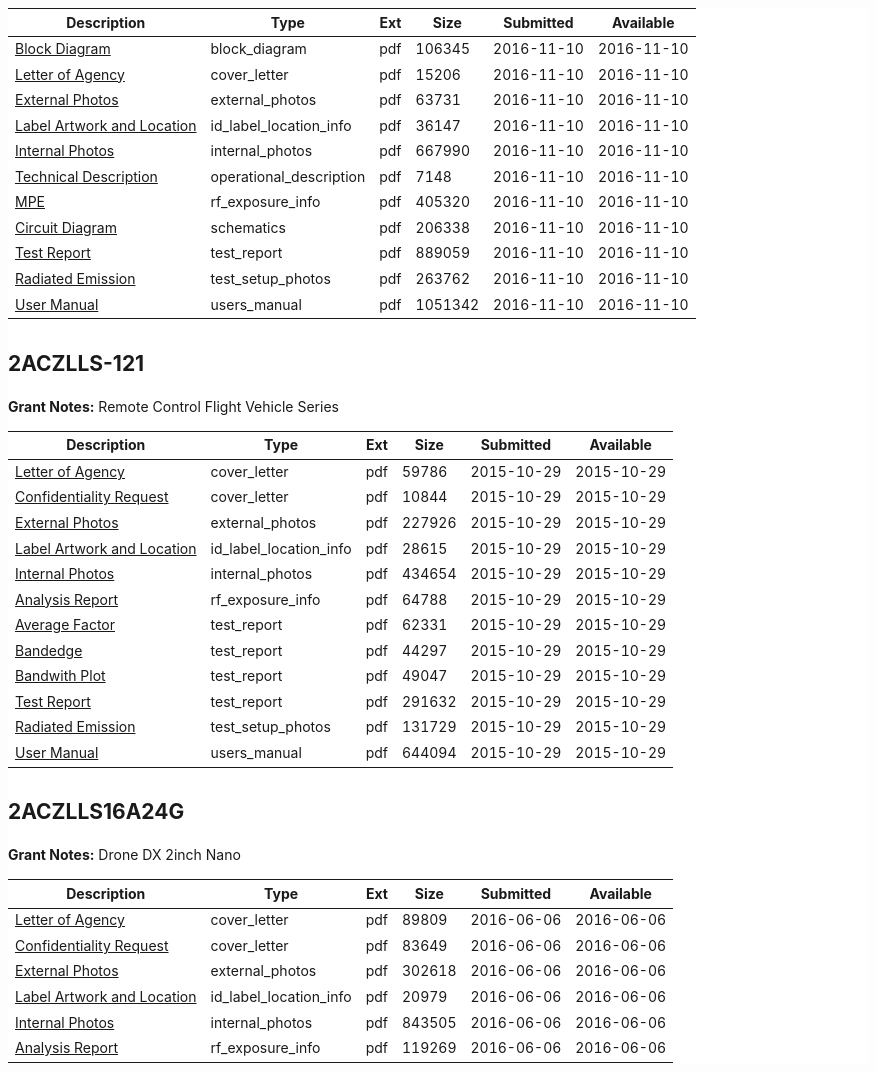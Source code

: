 | Description | Type | Ext | Size | Submitted | Available |
| ----------- | ---- | --- | ---- | --------- | --------- |
| [Block Diagram](2ACZLLS16C24GR/0840db8ea572ba617cae5d6d44b9e779/3193026.pdf) | block_diagram | pdf | 106345 | 2016-11-10 | 2016-11-10 |
| [Letter of Agency](2ACZLLS16C24GR/0840db8ea572ba617cae5d6d44b9e779/3193023.pdf) | cover_letter | pdf | 15206 | 2016-11-10 | 2016-11-10 |
| [External Photos](2ACZLLS16C24GR/0840db8ea572ba617cae5d6d44b9e779/3193030.pdf) | external_photos | pdf | 63731 | 2016-11-10 | 2016-11-10 |
| [Label Artwork and Location](2ACZLLS16C24GR/0840db8ea572ba617cae5d6d44b9e779/3193031.pdf) | id_label_location_info | pdf | 36147 | 2016-11-10 | 2016-11-10 |
| [Internal Photos](2ACZLLS16C24GR/0840db8ea572ba617cae5d6d44b9e779/3193032.pdf) | internal_photos | pdf | 667990 | 2016-11-10 | 2016-11-10 |
| [Technical Description](2ACZLLS16C24GR/0840db8ea572ba617cae5d6d44b9e779/3193025.pdf) | operational_description | pdf | 7148 | 2016-11-10 | 2016-11-10 |
| [MPE](2ACZLLS16C24GR/0840db8ea572ba617cae5d6d44b9e779/3193033.pdf) | rf_exposure_info | pdf | 405320 | 2016-11-10 | 2016-11-10 |
| [Circuit Diagram](2ACZLLS16C24GR/0840db8ea572ba617cae5d6d44b9e779/3193027.pdf) | schematics | pdf | 206338 | 2016-11-10 | 2016-11-10 |
| [Test Report](2ACZLLS16C24GR/0840db8ea572ba617cae5d6d44b9e779/3193028.pdf) | test_report | pdf | 889059 | 2016-11-10 | 2016-11-10 |
| [Radiated Emission](2ACZLLS16C24GR/0840db8ea572ba617cae5d6d44b9e779/3193029.pdf) | test_setup_photos | pdf | 263762 | 2016-11-10 | 2016-11-10 |
| [User Manual](2ACZLLS16C24GR/0840db8ea572ba617cae5d6d44b9e779/3193024.pdf) | users_manual | pdf | 1051342 | 2016-11-10 | 2016-11-10 |
## 2ACZLLS-121
**Grant Notes:** Remote Control Flight Vehicle Series

| Description | Type | Ext | Size | Submitted | Available |
| ----------- | ---- | --- | ---- | --------- | --------- |
| [Letter of Agency](2ACZLLS-121/dd13cb45da04cf7b438b749e719f0f45/2796630.pdf) | cover_letter | pdf | 59786 | 2015-10-29 | 2015-10-29 |
| [Confidentiality Request](2ACZLLS-121/dd13cb45da04cf7b438b749e719f0f45/2796631.pdf) | cover_letter | pdf | 10844 | 2015-10-29 | 2015-10-29 |
| [External Photos](2ACZLLS-121/dd13cb45da04cf7b438b749e719f0f45/2796641.pdf) | external_photos | pdf | 227926 | 2015-10-29 | 2015-10-29 |
| [Label Artwork and Location](2ACZLLS-121/dd13cb45da04cf7b438b749e719f0f45/2796653.pdf) | id_label_location_info | pdf | 28615 | 2015-10-29 | 2015-10-29 |
| [Internal Photos](2ACZLLS-121/dd13cb45da04cf7b438b749e719f0f45/2796642.pdf) | internal_photos | pdf | 434654 | 2015-10-29 | 2015-10-29 |
| [Analysis Report](2ACZLLS-121/dd13cb45da04cf7b438b749e719f0f45/2796654.pdf) | rf_exposure_info | pdf | 64788 | 2015-10-29 | 2015-10-29 |
| [Average Factor](2ACZLLS-121/dd13cb45da04cf7b438b749e719f0f45/2796636.pdf) | test_report | pdf | 62331 | 2015-10-29 | 2015-10-29 |
| [Bandedge](2ACZLLS-121/dd13cb45da04cf7b438b749e719f0f45/2796637.pdf) | test_report | pdf | 44297 | 2015-10-29 | 2015-10-29 |
| [Bandwith Plot](2ACZLLS-121/dd13cb45da04cf7b438b749e719f0f45/2796638.pdf) | test_report | pdf | 49047 | 2015-10-29 | 2015-10-29 |
| [Test Report](2ACZLLS-121/dd13cb45da04cf7b438b749e719f0f45/2796639.pdf) | test_report | pdf | 291632 | 2015-10-29 | 2015-10-29 |
| [Radiated Emission](2ACZLLS-121/dd13cb45da04cf7b438b749e719f0f45/2796640.pdf) | test_setup_photos | pdf | 131729 | 2015-10-29 | 2015-10-29 |
| [User Manual](2ACZLLS-121/dd13cb45da04cf7b438b749e719f0f45/2796632.pdf) | users_manual | pdf | 644094 | 2015-10-29 | 2015-10-29 |
## 2ACZLLS16A24G
**Grant Notes:** Drone DX 2inch Nano

| Description | Type | Ext | Size | Submitted | Available |
| ----------- | ---- | --- | ---- | --------- | --------- |
| [Letter of Agency](2ACZLLS16A24G/6b9b685bdce894aa34e1c31fecf20e3f/3018231.pdf) | cover_letter | pdf | 89809 | 2016-06-06 | 2016-06-06 |
| [Confidentiality Request](2ACZLLS16A24G/6b9b685bdce894aa34e1c31fecf20e3f/3018232.pdf) | cover_letter | pdf | 83649 | 2016-06-06 | 2016-06-06 |
| [External Photos](2ACZLLS16A24G/6b9b685bdce894aa34e1c31fecf20e3f/3018242.pdf) | external_photos | pdf | 302618 | 2016-06-06 | 2016-06-06 |
| [Label Artwork and Location](2ACZLLS16A24G/6b9b685bdce894aa34e1c31fecf20e3f/3018244.pdf) | id_label_location_info | pdf | 20979 | 2016-06-06 | 2016-06-06 |
| [Internal Photos](2ACZLLS16A24G/6b9b685bdce894aa34e1c31fecf20e3f/3018243.pdf) | internal_photos | pdf | 843505 | 2016-06-06 | 2016-06-06 |
| [Analysis Report](2ACZLLS16A24G/6b9b685bdce894aa34e1c31fecf20e3f/3018245.pdf) | rf_exposure_info | pdf | 119269 | 2016-06-06 | 2016-06-06 |